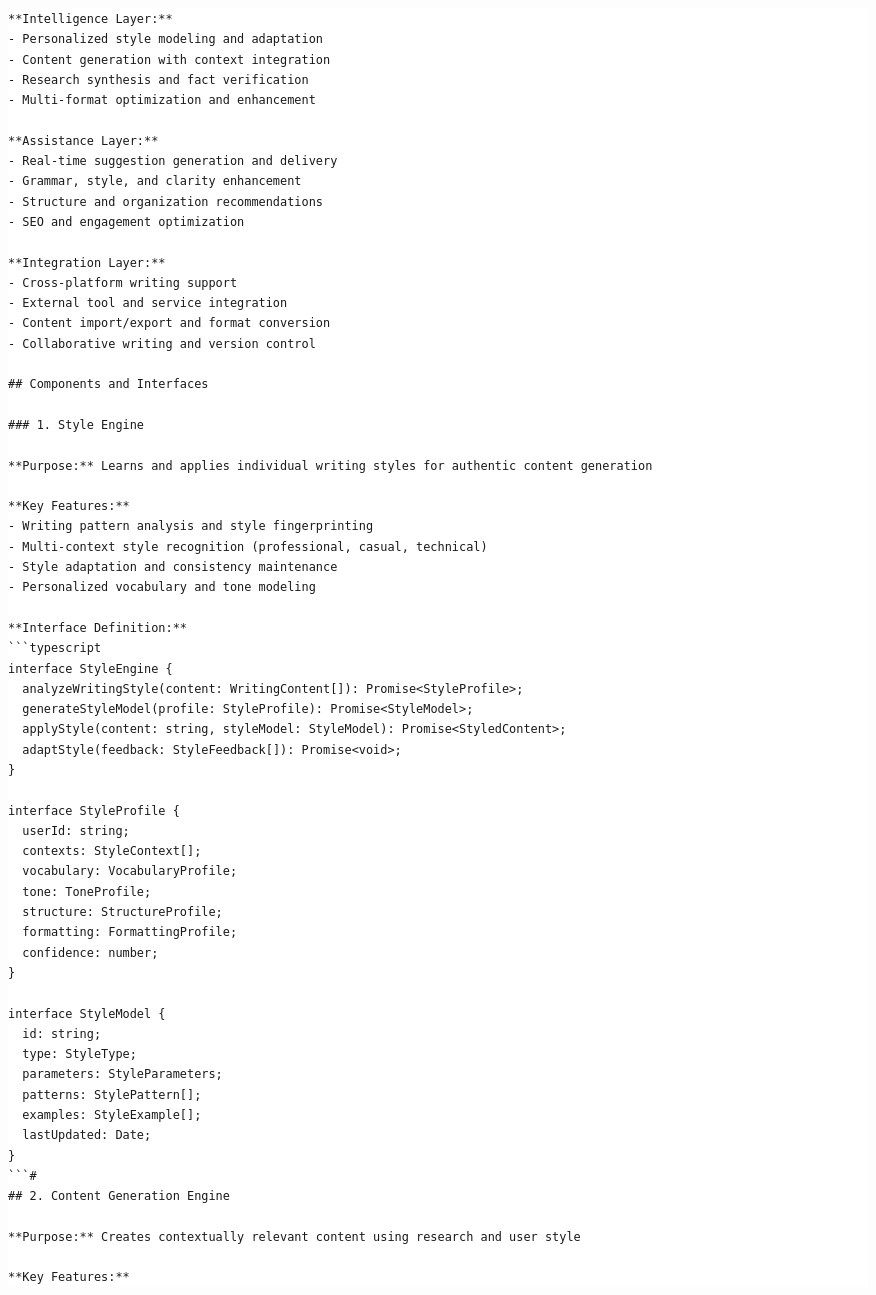 ```mermaid
**Intelligence Layer:**
- Personalized style modeling and adaptation
- Content generation with context integration
- Research synthesis and fact verification
- Multi-format optimization and enhancement

**Assistance Layer:**
- Real-time suggestion generation and delivery
- Grammar, style, and clarity enhancement
- Structure and organization recommendations
- SEO and engagement optimization

**Integration Layer:**
- Cross-platform writing support
- External tool and service integration
- Content import/export and format conversion
- Collaborative writing and version control

## Components and Interfaces

### 1. Style Engine

**Purpose:** Learns and applies individual writing styles for authentic content generation

**Key Features:**
- Writing pattern analysis and style fingerprinting
- Multi-context style recognition (professional, casual, technical)
- Style adaptation and consistency maintenance
- Personalized vocabulary and tone modeling

**Interface Definition:**
```typescript
interface StyleEngine {
  analyzeWritingStyle(content: WritingContent[]): Promise<StyleProfile>;
  generateStyleModel(profile: StyleProfile): Promise<StyleModel>;
  applyStyle(content: string, styleModel: StyleModel): Promise<StyledContent>;
  adaptStyle(feedback: StyleFeedback[]): Promise<void>;
}

interface StyleProfile {
  userId: string;
  contexts: StyleContext[];
  vocabulary: VocabularyProfile;
  tone: ToneProfile;
  structure: StructureProfile;
  formatting: FormattingProfile;
  confidence: number;
}

interface StyleModel {
  id: string;
  type: StyleType;
  parameters: StyleParameters;
  patterns: StylePattern[];
  examples: StyleExample[];
  lastUpdated: Date;
}
```#
## 2. Content Generation Engine

**Purpose:** Creates contextually relevant content using research and user style

**Key Features:**
```